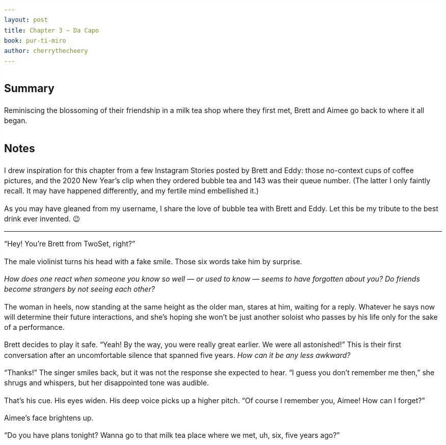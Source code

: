```yaml
---
layout: post
title: Chapter 3 ~ Da Capo
book: pur-ti-miro
author: cherrythecheery
---
```

## Summary

Reminiscing the blossoming of their friendship in a milk tea shop where they first met, Brett and Aimee go back to where it all began.

## Notes

I drew inspiration for this chapter from a few Instagram Stories posted by Brett and Eddy: 
those no-context cups of coffee pictures, and the 2020 New Year’s clip when they ordered bubble tea and 143 was their queue number. 
(The latter I only faintly recall. It may have happened differently, and my fertile mind embellished it.)

As you may have gleaned from my username, I share the love of bubble tea with Brett and Eddy. Let this be my tribute to the best drink ever invented. :wink:

***

“Hey! You’re Brett from TwoSet, right?”

The male violinist turns his head with a fake smile. Those six words take him by surprise.

_How does one react when someone you know so well — or used to know — seems to have forgotten about you? Do friends become strangers by not seeing each other?_

The woman in heels, now standing at the same height as the older man, stares at him, waiting for a reply. 
Whatever he says now will determine their future interactions, and she’s hoping she won’t be just another soloist 
who passes by his life only for the sake of a performance. 

Brett decides to play it safe. “Yeah! By the way, you were really great earlier. We were all astonished!” 
This is their first conversation after an uncomfortable silence that spanned five years. _How can it be any less awkward?_

“Thanks!” The singer smiles back, but it was not the response she expected to hear. 
“I guess you don’t remember me then,” she shrugs and whispers, but her disappointed tone was audible. 

That’s his cue. His eyes widen. His deep voice picks up a higher pitch. “Of course I remember you, Aimee! How can I forget?”

Aimee’s face brightens up. 

“Do you have plans tonight? Wanna go to that milk tea place where we met, uh, six, five years ago?”
